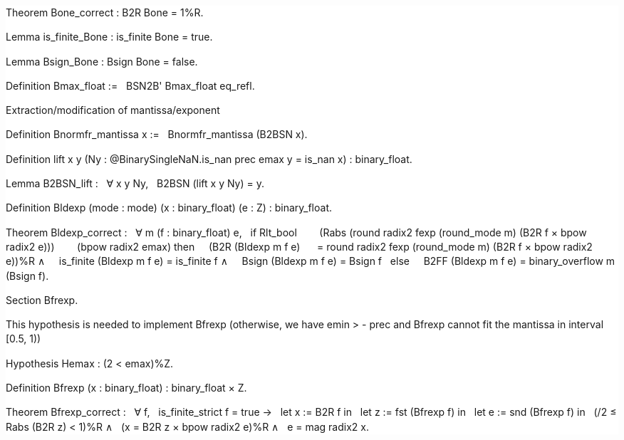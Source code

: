 Theorem Bone_correct : B2R Bone = 1%R.

Lemma is_finite_Bone : is_finite Bone = true.

Lemma Bsign_Bone : Bsign Bone = false.

Definition Bmax_float :=
  BSN2B' Bmax_float eq_refl.



Extraction/modification of mantissa/exponent 



Definition Bnormfr_mantissa x :=
  Bnormfr_mantissa (B2BSN x).

Definition lift x y (Ny : @BinarySingleNaN.is_nan prec emax y = is_nan x) : binary_float.

Lemma B2BSN_lift :
  ∀ x y Ny,
  B2BSN (lift x y Ny) = y.

Definition Bldexp (mode : mode) (x : binary_float) (e : Z) : binary_float.

Theorem Bldexp_correct :
  ∀ m (f : binary_float) e,
  if Rlt_bool
       (Rabs (round radix2 fexp (round_mode m) (B2R f × bpow radix2 e)))
       (bpow radix2 emax) then
    (B2R (Bldexp m f e)
     = round radix2 fexp (round_mode m) (B2R f × bpow radix2 e))%R ∧
    is_finite (Bldexp m f e) = is_finite f ∧
    Bsign (Bldexp m f e) = Bsign f
  else
    B2FF (Bldexp m f e) = binary_overflow m (Bsign f).

Section Bfrexp.



This hypothesis is needed to implement Bfrexp
    (otherwise, we have emin > - prec
     and Bfrexp cannot fit the mantissa in interval [0.5, 1)) 


Hypothesis Hemax : (2 < emax)%Z.

Definition Bfrexp (x : binary_float) : binary_float × Z.

Theorem Bfrexp_correct :
  ∀ f,
  is_finite_strict f = true →
  let x := B2R f in
  let z := fst (Bfrexp f) in
  let e := snd (Bfrexp f) in
  (/2 ≤ Rabs (B2R z) < 1)%R ∧
  (x = B2R z × bpow radix2 e)%R ∧
  e = mag radix2 x.
